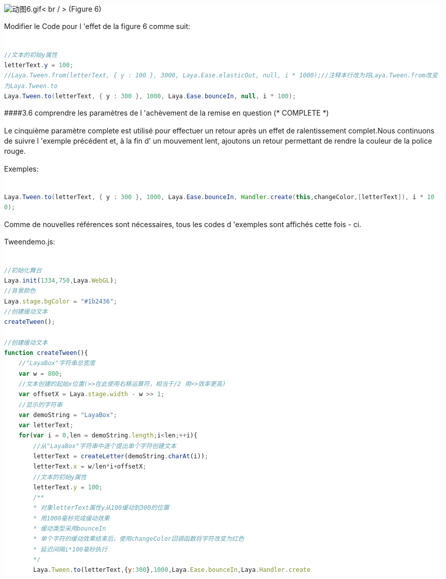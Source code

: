 ![动图6.gif](img/6.gif)< br / > (Figure 6)

Modifier le Code pour l 'effet de la figure 6 comme suit:


```java

//文本的初始y属性
letterText.y = 100;
//Laya.Tween.from(letterText, { y : 100 }, 3000, Laya.Ease.elasticOut, null, i * 1000);//注释本行改为将Laya.Tween.from改变为Laya.Tween.to
Laya.Tween.to(letterText, { y : 300 }, 1000, Laya.Ease.bounceIn, null, i * 100);
```





####3.6 comprendre les paramètres de l 'achèvement de la remise en question (* COMPLETE *)

Le cinquième paramètre complete est utilisé pour effectuer un retour après un effet de ralentissement complet.Nous continuons de suivre l 'exemple précédent et, à la fin d' un mouvement lent, ajoutons un retour permettant de rendre la couleur de la police rouge.

Exemples:


```java

Laya.Tween.to(letterText, { y : 300 }, 1000, Laya.Ease.bounceIn, Handler.create(this,changeColor,[letterText]), i * 100);
```


Comme de nouvelles références sont nécessaires, tous les codes d 'exemples sont affichés cette fois - ci.

Tweendemo.js:


```javascript

//初始化舞台
Laya.init(1334,750,Laya.WebGL);
//背景颜色
Laya.stage.bgColor = "#1b2436";
//创建缓动文本
createTween();

//创建缓动文本
function createTween(){
    //"LayaBox"字符串总宽度
    var w = 800;
    //文本创建的起始x位置(>>在此使用右移运算符，相当于/2 用>>效率更高)
    var offsetX = Laya.stage.width - w >> 1;
    //显示的字符串
    var demoString = "LayaBox";
    var letterText;
    for(var i = 0,len = demoString.length;i<len;++i){
        //从"LayaBox"字符串中逐个提出单个字符创建文本
        letterText = createLetter(demoString.charAt(i));
        letterText.x = w/len*i+offsetX;
        //文本的初始y属性
        letterText.y = 100;
        /**
        * 对象letterText属性y从100缓动到300的位置
        * 用1000毫秒完成缓动效果
        * 缓动类型采用bounceIn
        * 单个字符的缓动效果结束后，使用changeColor回调函数将字符改变为红色
        * 延迟间隔i*100毫秒执行
        */
        Laya.Tween.to(letterText,{y:300},1000,Laya.Ease.bounceIn,Laya.Handler.create
```